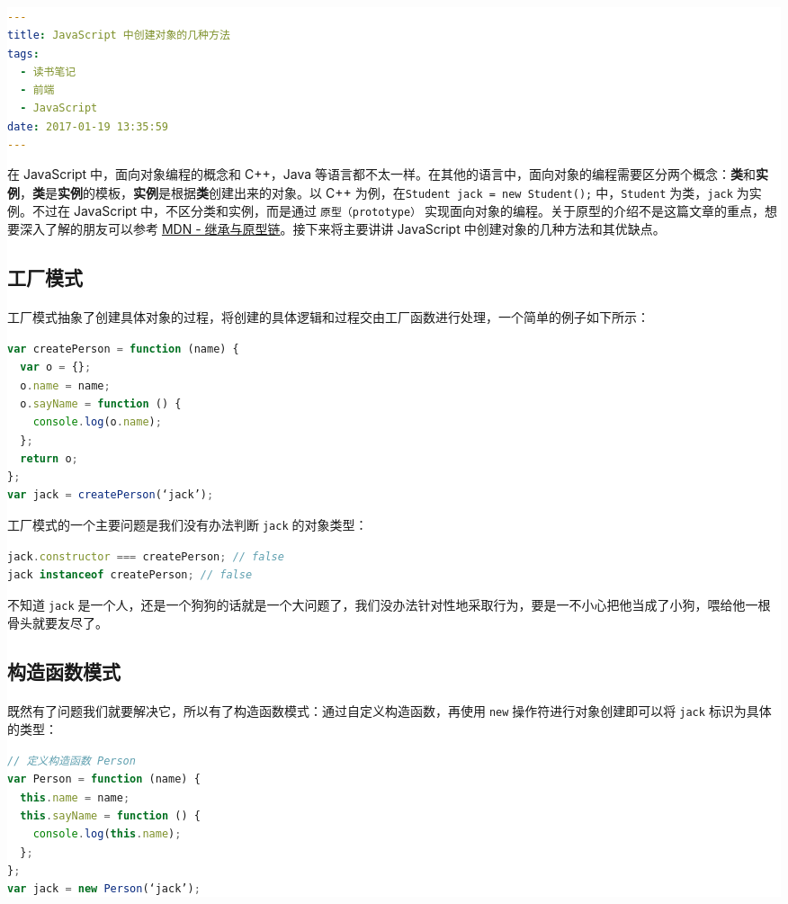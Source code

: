 ```yaml
---
title: JavaScript 中创建对象的几种方法
tags:
  - 读书笔记
  - 前端
  - JavaScript
date: 2017-01-19 13:35:59
---
```


在 JavaScript 中，面向对象编程的概念和 C++，Java 等语言都不太一样。在其他的语言中，面向对象的编程需要区分两个概念：**类**和**实例**，**类**是**实例**的模板，**实例**是根据**类**创建出来的对象。以 C++ 为例，在`Student jack = new Student();`  中，`Student` 为类，`jack` 为实例。不过在 JavaScript 中，不区分类和实例，而是通过 `原型（prototype）` 实现面向对象的编程。关于原型的介绍不是这篇文章的重点，想要深入了解的朋友可以参考 [MDN - 继承与原型链](https://developer.mozilla.org/zh-CN/docs/Web/JavaScript/Inheritance_and_the_prototype_chain)。接下来将主要讲讲 JavaScript 中创建对象的几种方法和其优缺点。



## 工厂模式

工厂模式抽象了创建具体对象的过程，将创建的具体逻辑和过程交由工厂函数进行处理，一个简单的例子如下所示：

```javascript
var createPerson = function (name) {
  var o = {};
  o.name = name;
  o.sayName = function () {
    console.log(o.name);
  };
  return o;
};
var jack = createPerson(‘jack’);
```

工厂模式的一个主要问题是我们没有办法判断 `jack` 的对象类型：

```javascript
jack.constructor === createPerson; // false
jack instanceof createPerson; // false
```

不知道 `jack` 是一个人，还是一个狗狗的话就是一个大问题了，我们没办法针对性地采取行为，要是一不小心把他当成了小狗，喂给他一根骨头就要友尽了。

## 构造函数模式

既然有了问题我们就要解决它，所以有了构造函数模式：通过自定义构造函数，再使用 `new` 操作符进行对象创建即可以将 `jack` 标识为具体的类型：

```javascript
// 定义构造函数 Person
var Person = function (name) {
  this.name = name;
  this.sayName = function () {
    console.log(this.name);
  };
};
var jack = new Person(‘jack’);
```
